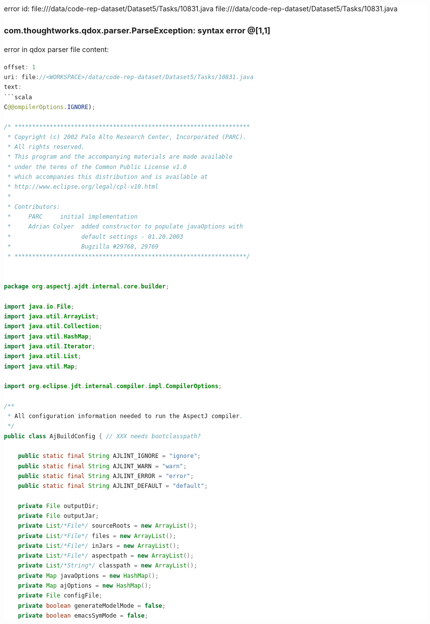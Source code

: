 error id: file://<WORKSPACE>/data/code-rep-dataset/Dataset5/Tasks/10831.java
file://<WORKSPACE>/data/code-rep-dataset/Dataset5/Tasks/10831.java
### com.thoughtworks.qdox.parser.ParseException: syntax error @[1,1]

error in qdox parser
file content:
```java
offset: 1
uri: file://<WORKSPACE>/data/code-rep-dataset/Dataset5/Tasks/10831.java
text:
```scala
C@@ompilerOptions.IGNORE);

/* *******************************************************************
 * Copyright (c) 2002 Palo Alto Research Center, Incorporated (PARC).
 * All rights reserved. 
 * This program and the accompanying materials are made available 
 * under the terms of the Common Public License v1.0 
 * which accompanies this distribution and is available at 
 * http://www.eclipse.org/legal/cpl-v10.html 
 *  
 * Contributors: 
 *     PARC     initial implementation 
 *     Adrian Colyer  added constructor to populate javaOptions with
 * 					  default settings - 01.20.2003
 * 					  Bugzilla #29768, 29769
 * ******************************************************************/


package org.aspectj.ajdt.internal.core.builder;

import java.io.File;
import java.util.ArrayList;
import java.util.Collection;
import java.util.HashMap;
import java.util.Iterator;
import java.util.List;
import java.util.Map;

import org.eclipse.jdt.internal.compiler.impl.CompilerOptions;

/**
 * All configuration information needed to run the AspectJ compiler.
 */
public class AjBuildConfig { // XXX needs bootclasspath?
	
	public static final String AJLINT_IGNORE = "ignore";
	public static final String AJLINT_WARN = "warn";
	public static final String AJLINT_ERROR = "error";
	public static final String AJLINT_DEFAULT = "default";

	private File outputDir;
	private File outputJar;
	private List/*File*/ sourceRoots = new ArrayList();
	private List/*File*/ files = new ArrayList();
	private List/*File*/ inJars = new ArrayList();
	private List/*File*/ aspectpath = new ArrayList();
	private List/*String*/ classpath = new ArrayList();
	private Map javaOptions = new HashMap();
	private Map ajOptions = new HashMap();
	private File configFile;
	private boolean generateModelMode = false;
	private boolean emacsSymMode = false;
```